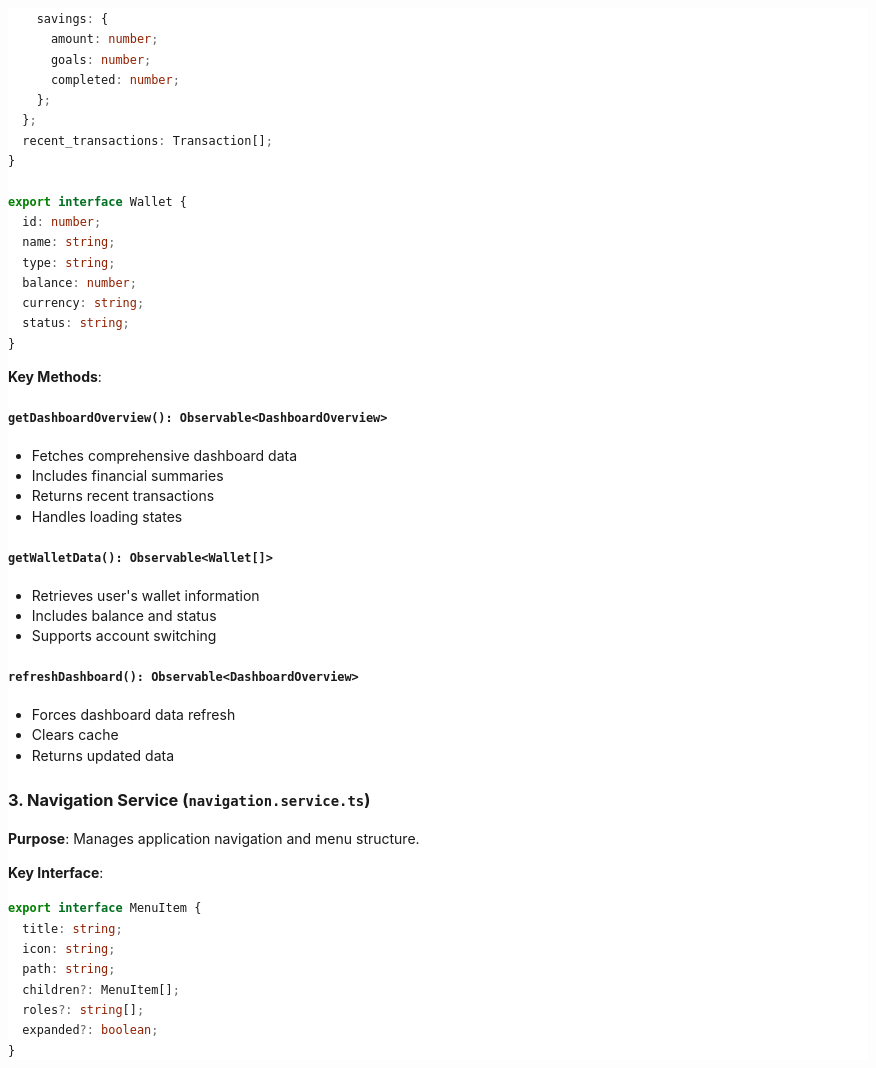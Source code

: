 ```typescript
    savings: {
      amount: number;
      goals: number;
      completed: number;
    };
  };
  recent_transactions: Transaction[];
}

export interface Wallet {
  id: number;
  name: string;
  type: string;
  balance: number;
  currency: string;
  status: string;
}
```

**Key Methods**:

#### `getDashboardOverview(): Observable<DashboardOverview>`
- Fetches comprehensive dashboard data
- Includes financial summaries
- Returns recent transactions
- Handles loading states

#### `getWalletData(): Observable<Wallet[]>`
- Retrieves user's wallet information
- Includes balance and status
- Supports account switching

#### `refreshDashboard(): Observable<DashboardOverview>`
- Forces dashboard data refresh
- Clears cache
- Returns updated data

### 3. Navigation Service (`navigation.service.ts`)

**Purpose**: Manages application navigation and menu structure.

**Key Interface**:
```typescript
export interface MenuItem {
  title: string;
  icon: string;
  path: string;
  children?: MenuItem[];
  roles?: string[];
  expanded?: boolean;
}
```
